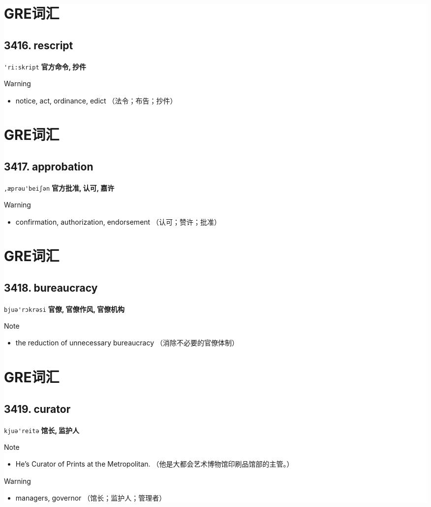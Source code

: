 # GRE词汇

## 3416. rescript

`'ri:skript`  **官方命令, 抄件**

> [!WARNING]
>
> - notice, act, ordinance, edict （法令；布告；抄件）
>

# GRE词汇

## 3417. approbation

`,æprəu'beiʃən`  **官方批准, 认可, 嘉许**

> [!WARNING]
>
> - confirmation, authorization, endorsement （认可；赞许；批准）
>

# GRE词汇

## 3418. bureaucracy

`bjuə'rɔkrəsi`  **官僚, 官僚作风, 官僚机构**

> [!NOTE]
>
> - the reduction of unnecessary bureaucracy （消除不必要的官僚体制）
>

# GRE词汇

## 3419. curator

`kjuə'reitə`  **馆长, 监护人**

> [!NOTE]
>
> - He’s Curator of Prints at the Metropolitan. （他是大都会艺术博物馆印刷品馆部的主管。）
>

> [!WARNING]
>
> - managers, governor （馆长；监护人；管理者）
>
